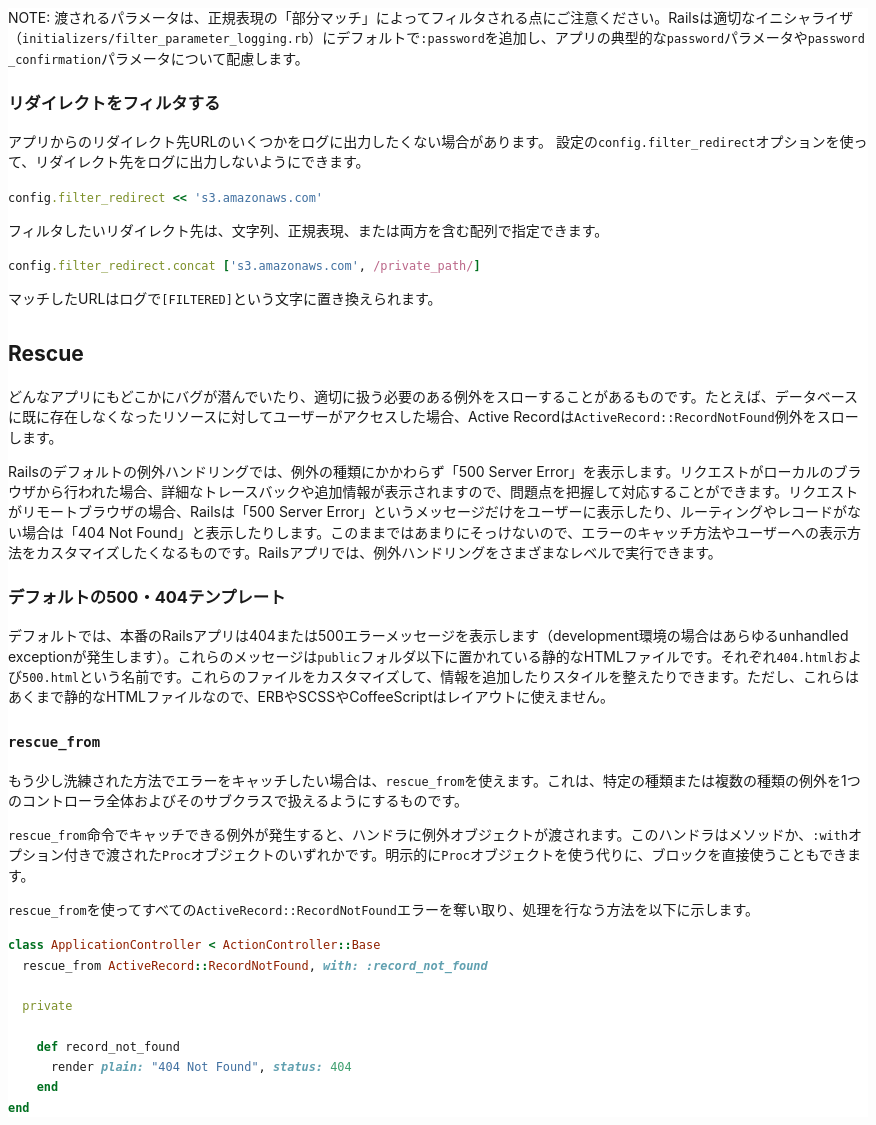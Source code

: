 NOTE: 渡されるパラメータは、正規表現の「部分マッチ」によってフィルタされる点にご注意ください。Railsは適切なイニシャライザ（`initializers/filter_parameter_logging.rb`）にデフォルトで`:password`を追加し、アプリの典型的な`password`パラメータや`password_confirmation`パラメータについて配慮します。

### リダイレクトをフィルタする

アプリからのリダイレクト先URLのいくつかをログに出力したくない場合があります。
設定の`config.filter_redirect`オプションを使って、リダイレクト先をログに出力しないようにできます。

```ruby
config.filter_redirect << 's3.amazonaws.com'
```

フィルタしたいリダイレクト先は、文字列、正規表現、または両方を含む配列で指定できます。

```ruby
config.filter_redirect.concat ['s3.amazonaws.com', /private_path/]
```

マッチしたURLはログで`[FILTERED]`という文字に置き換えられます。

Rescue
------

どんなアプリにもどこかにバグが潜んでいたり、適切に扱う必要のある例外をスローすることがあるものです。たとえば、データベースに既に存在しなくなったリソースに対してユーザーがアクセスした場合、Active Recordは`ActiveRecord::RecordNotFound`例外をスローします。

Railsのデフォルトの例外ハンドリングでは、例外の種類にかかわらず「500 Server Error」を表示します。リクエストがローカルのブラウザから行われた場合、詳細なトレースバックや追加情報が表示されますので、問題点を把握して対応することができます。リクエストがリモートブラウザの場合、Railsは「500 Server Error」というメッセージだけをユーザーに表示したり、ルーティングやレコードがない場合は「404 Not Found」と表示したりします。このままではあまりにそっけないので、エラーのキャッチ方法やユーザーへの表示方法をカスタマイズしたくなるものです。Railsアプリでは、例外ハンドリングをさまざまなレベルで実行できます。

### デフォルトの500・404テンプレート

デフォルトでは、本番のRailsアプリは404または500エラーメッセージを表示します（development環境の場合はあらゆるunhandled exceptionが発生します）。これらのメッセージは`public`フォルダ以下に置かれている静的なHTMLファイルです。それぞれ`404.html`および`500.html`という名前です。これらのファイルをカスタマイズして、情報を追加したりスタイルを整えたりできます。ただし、これらはあくまで静的なHTMLファイルなので、ERBやSCSSやCoffeeScriptはレイアウトに使えません。

### `rescue_from`

もう少し洗練された方法でエラーをキャッチしたい場合は、`rescue_from`を使えます。これは、特定の種類または複数の種類の例外を1つのコントローラ全体およびそのサブクラスで扱えるようにするものです。

`rescue_from`命令でキャッチできる例外が発生すると、ハンドラに例外オブジェクトが渡されます。このハンドラはメソッドか、`:with`オプション付きで渡された`Proc`オブジェクトのいずれかです。明示的に`Proc`オブジェクトを使う代りに、ブロックを直接使うこともできます。

`rescue_from`を使ってすべての`ActiveRecord::RecordNotFound`エラーを奪い取り、処理を行なう方法を以下に示します。

```ruby
class ApplicationController < ActionController::Base
  rescue_from ActiveRecord::RecordNotFound, with: :record_not_found

  private

    def record_not_found
      render plain: "404 Not Found", status: 404
    end
end
```
